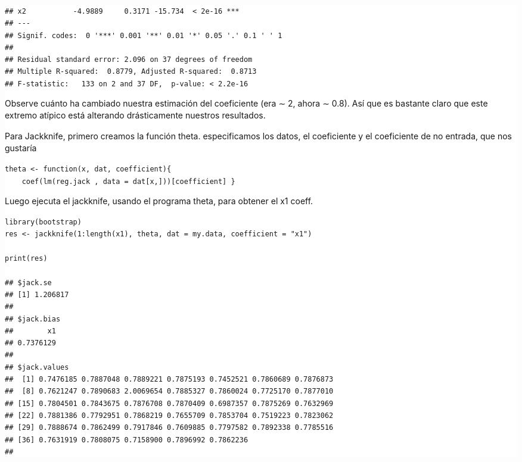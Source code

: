     ## x2           -4.9889     0.3171 -15.734  < 2e-16 ***
    ## ---
    ## Signif. codes:  0 '***' 0.001 '**' 0.01 '*' 0.05 '.' 0.1 ' ' 1
    ## 
    ## Residual standard error: 2.096 on 37 degrees of freedom
    ## Multiple R-squared:  0.8779, Adjusted R-squared:  0.8713 
    ## F-statistic:   133 on 2 and 37 DF,  p-value: < 2.2e-16

Observe cuánto ha cambiado nuestra estimación del coeficiente (era ∼ 2,
ahora ∼ 0.8). Así que es bastante claro que este extremo atípico está
alterando drásticamente nuestros resultados.

Para Jackknife, primero creamos la función theta. especificamos los
datos, el coeficiente y el coeficiente de no entrada, que nos gustaría

    theta <- function(x, dat, coefficient){
        coef(lm(reg.jack , data = dat[x,]))[coefficient] }

Luego ejecuta el jackknife, usando el programa theta, para obtener el x1
coeff.

    library(bootstrap)
    res <- jackknife(1:length(x1), theta, dat = my.data, coefficient = "x1")

    print(res)

    ## $jack.se
    ## [1] 1.206817
    ## 
    ## $jack.bias
    ##        x1 
    ## 0.7376129 
    ## 
    ## $jack.values
    ##  [1] 0.7476185 0.7887048 0.7889221 0.7875193 0.7452521 0.7860689 0.7876873
    ##  [8] 0.7621247 0.7890683 2.0069654 0.7885327 0.7860024 0.7725170 0.7877010
    ## [15] 0.7804501 0.7843675 0.7876708 0.7870409 0.6987357 0.7875269 0.7632969
    ## [22] 0.7881386 0.7792951 0.7868219 0.7655709 0.7853704 0.7519223 0.7823062
    ## [29] 0.7888674 0.7862499 0.7917846 0.7609885 0.7797582 0.7892338 0.7785516
    ## [36] 0.7631919 0.7808075 0.7158900 0.7896992 0.7862236
    ## 